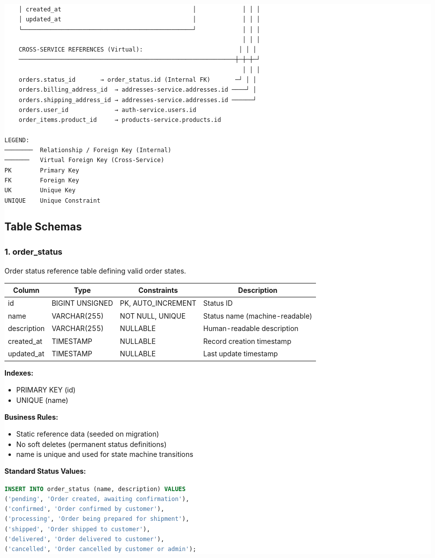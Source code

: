 ```
    │ created_at                                     │             │ │ │
    │ updated_at                                     │             │ │ │
    └────────────────────────────────────────────────┘             │ │ │
                                                                   │ │ │
    CROSS-SERVICE REFERENCES (Virtual):                           │ │ │
    ─────────────────────────────────────────────────────────────┼─┼─┼─┘
                                                                   │ │ │
    orders.status_id       → order_status.id (Internal FK)       ─┘ │ │
    orders.billing_address_id  → addresses-service.addresses.id ────┘ │
    orders.shipping_address_id → addresses-service.addresses.id ──────┘
    orders.user_id             → auth-service.users.id
    order_items.product_id     → products-service.products.id

LEGEND:
────────  Relationship / Foreign Key (Internal)
───────   Virtual Foreign Key (Cross-Service)
PK        Primary Key
FK        Foreign Key
UK        Unique Key
UNIQUE    Unique Constraint
```

## Table Schemas

### 1. order_status
Order status reference table defining valid order states.

| Column | Type | Constraints | Description |
|--------|------|-------------|-------------|
| id | BIGINT UNSIGNED | PK, AUTO_INCREMENT | Status ID |
| name | VARCHAR(255) | NOT NULL, UNIQUE | Status name (machine-readable) |
| description | VARCHAR(255) | NULLABLE | Human-readable description |
| created_at | TIMESTAMP | NULLABLE | Record creation timestamp |
| updated_at | TIMESTAMP | NULLABLE | Last update timestamp |

**Indexes:**
- PRIMARY KEY (id)
- UNIQUE (name)

**Business Rules:**
- Static reference data (seeded on migration)
- No soft deletes (permanent status definitions)
- name is unique and used for state machine transitions

**Standard Status Values:**
```sql
INSERT INTO order_status (name, description) VALUES
('pending', 'Order created, awaiting confirmation'),
('confirmed', 'Order confirmed by customer'),
('processing', 'Order being prepared for shipment'),
('shipped', 'Order shipped to customer'),
('delivered', 'Order delivered to customer'),
('cancelled', 'Order cancelled by customer or admin');
```

